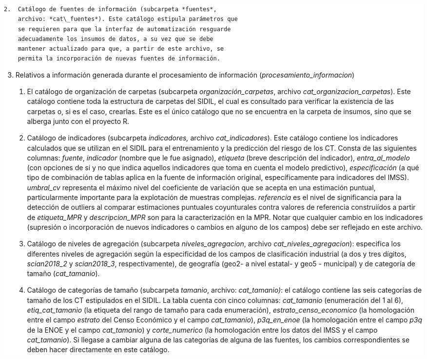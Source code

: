     2.  Catálogo de fuentes de información (subcarpeta *fuentes*,
        archivo: *cat\_fuentes*). Este catálogo estipula parámetros que
        se requieren para que la interfaz de automatización resguarde
        adecuadamente los insumos de datos, a su vez que se debe
        mantener actualizado para que, a partir de este archivo, se
        permita la incorporación de nuevas fuentes de información.

3.  Relativos a información generada durante el procesamiento de
    información (*procesamiento\_informacion*)

    1.  El catálogo de organización de carpetas (subcarpeta
        *organización\_carpetas*, archivo
        *cat\_organizacion\_carpetas*). Este catálogo contiene toda la
        estructura de carpetas del SIDIL, el cual es consultado para
        verificar la existencia de las carpetas o, si es el caso,
        crearlas. Este es el único catálogo que no se encuentra en la
        carpeta de insumos, sino que se alberga junto con el proyecto R.

    2.  Catálogo de indicadores (subcarpeta *indicadores,* archivo
        *cat\_indicadores*). Este catálogo contiene los indicadores
        calculados que se utilizan en el SIDIL para el entrenamiento y
        la predicción del riesgo de los CT. Consta de las siguientes
        columnas: *fuente*, *indicador* (nombre que le fue asignado),
        *etiqueta* (breve descripción del indicador),
        *entra\_al\_modelo* (con opciones de si y no que indica aquellos
        indicadores que toma en cuenta el modelo predictivo),
        *especificación* (a qué tipo de combinación de tablas aplica en
        la fuente de información original, específicamente para
        indicadores del IMSS). *umbral\_cv* representa el máximo nivel
        del coeficiente de variación que se acepta en una estimación
        puntual, particularmente importante para la explotación de
        muestras complejas. *referencia* es el nivel de significancia
        para la detección de outliers al comparar estimaciones puntuales
        coyunturales contra valores de referencia construiídos a partir
        de *etiqueta\_MPR* y *descripcion\_MPR* son para la
        caracterización en la MPR. Notar que cualquier cambio en los
        indicadores (supresión o incorporación de nuevos indicadores o
        cambios en alguno de los campos) debe ser reflejado en este
        archivo.

    3.  Catálogo de niveles de agregación (subcarpeta
        *niveles\_agregacion*, archivo *cat\_niveles\_agregacion*):
        especifica los diferentes niveles de agregación según la
        especificidad de los campos de clasificación industrial (a dos y
        tres dígitos, *scian2018\_2* y *scian2018\_3*, respectivamente),
        de geografía (geo2- a nivel estatal- y geo5 - municipal) y de
        categoría de tamaño (*cat\_tamanio*).

    4.  Catálogo de categorías de tamaño (subcarpeta *tamanio*, archivo:
        *cat\_tamanio)*: el catálogo contiene las seis categorías de
        tamaño de los CT estipulados en el SIDIL. La tabla cuenta con
        cinco columnas: *cat\_tamanio* (enumeración del 1 al 6),
        *etiq\_cat\_tamanio* (la etiqueta del rango de tamaño para cada
        enumeración), *estrato\_censo\_economico* (la homologación entre
        el campo *estrato* del Censo Económico y el campo
        *cat\_tamanio*), *p3q\_en\_enoe* (la homologación entre el campo
        *p3q* de la ENOE y el campo *cat\_tamanio*) y *corte\_numerico*
        (la homologación entre los datos del IMSS y el campo
        *cat\_tamanio*). Si llegase a cambiar alguna de las categorías
        de alguna de las fuentes, los cambios correspondientes se deben
        hacer directamente en este catálogo.
